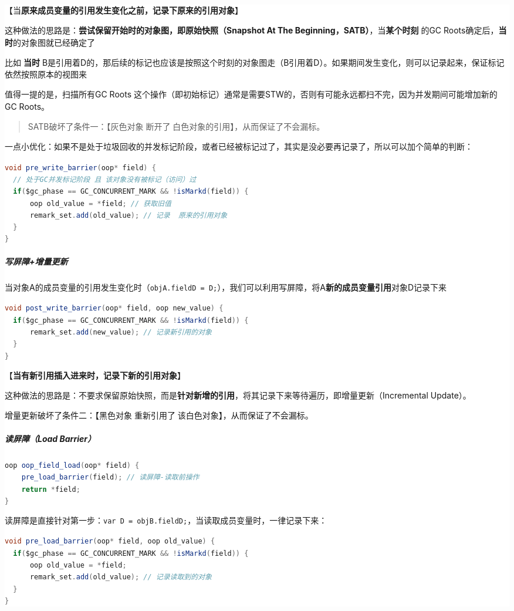 【当**原来成员变量的引用发生变化之前，记录下原来的引用对象**】

这种做法的思路是：**尝试保留开始时的对象图，即原始快照（Snapshot At The Beginning，SATB）**，当**某个时刻** 的GC Roots确定后，**当时**的对象图就已经确定了

比如 **当时** B是引用着D的，那后续的标记也应该是按照这个时刻的对象图走（B引用着D）。如果期间发生变化，则可以记录起来，保证标记依然按照原本的视图来

值得一提的是，扫描所有GC Roots 这个操作（即初始标记）通常是需要STW的，否则有可能永远都扫不完，因为并发期间可能增加新的GC Roots。

> SATB破坏了条件一：【灰色对象 断开了 白色对象的引用】，从而保证了不会漏标。

一点小优化：如果不是处于垃圾回收的并发标记阶段，或者已经被标记过了，其实是没必要再记录了，所以可以加个简单的判断：

```java
void pre_write_barrier(oop* field) {
  // 处于GC并发标记阶段 且 该对象没有被标记（访问）过
  if($gc_phase == GC_CONCURRENT_MARK && !isMarkd(field)) { 
      oop old_value = *field; // 获取旧值
      remark_set.add(old_value); // 记录  原来的引用对象
  }
}
```

##### 写屏障+增量更新

当对象A的成员变量的引用发生变化时（`objA.fieldD = D;`），我们可以利用写屏障，将A**新的成员变量引用**对象D记录下来

```java
void post_write_barrier(oop* field, oop new_value) {  
  if($gc_phase == GC_CONCURRENT_MARK && !isMarkd(field)) {
      remark_set.add(new_value); // 记录新引用的对象
  }
}
```

【**当有新引用插入进来时，记录下新的引用对象**】

这种做法的思路是：不要求保留原始快照，而是**针对新增的引用**，将其记录下来等待遍历，即增量更新（Incremental Update）。

增量更新破坏了条件二：【黑色对象 重新引用了 该白色对象】，从而保证了不会漏标。

##### 读屏障（Load Barrier）

```java
oop oop_field_load(oop* field) {
    pre_load_barrier(field); // 读屏障-读取前操作
    return *field;
}
```

读屏障是直接针对第一步：`var D = objB.fieldD;`，当读取成员变量时，一律记录下来：

```java
void pre_load_barrier(oop* field, oop old_value) {  
  if($gc_phase == GC_CONCURRENT_MARK && !isMarkd(field)) {
      oop old_value = *field;
      remark_set.add(old_value); // 记录读取到的对象
  }
}
```

